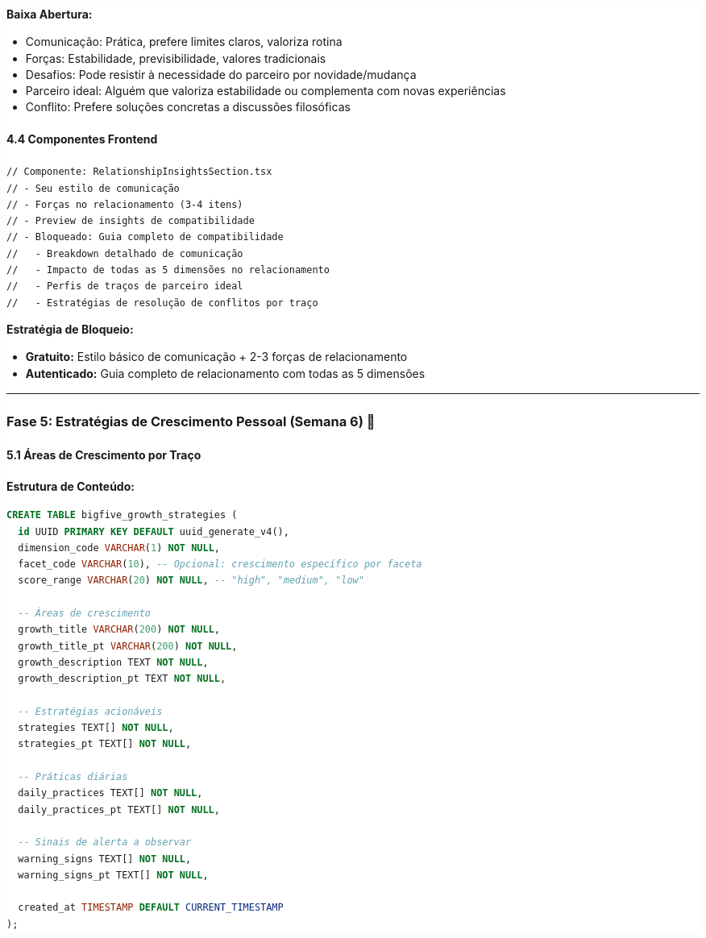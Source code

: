 **Baixa Abertura:**
- Comunicação: Prática, prefere limites claros, valoriza rotina
- Forças: Estabilidade, previsibilidade, valores tradicionais
- Desafios: Pode resistir à necessidade do parceiro por novidade/mudança
- Parceiro ideal: Alguém que valoriza estabilidade ou complementa com novas experiências
- Conflito: Prefere soluções concretas a discussões filosóficas

#### 4.4 Componentes Frontend
```tsx
// Componente: RelationshipInsightsSection.tsx
// - Seu estilo de comunicação
// - Forças no relacionamento (3-4 itens)
// - Preview de insights de compatibilidade
// - Bloqueado: Guia completo de compatibilidade
//   - Breakdown detalhado de comunicação
//   - Impacto de todas as 5 dimensões no relacionamento
//   - Perfis de traços de parceiro ideal
//   - Estratégias de resolução de conflitos por traço
```

**Estratégia de Bloqueio:**
- **Gratuito:** Estilo básico de comunicação + 2-3 forças de relacionamento
- **Autenticado:** Guia completo de relacionamento com todas as 5 dimensões

---

### Fase 5: Estratégias de Crescimento Pessoal (Semana 6) 🌱

#### 5.1 Áreas de Crescimento por Traço

**Estrutura de Conteúdo:**
```sql
CREATE TABLE bigfive_growth_strategies (
  id UUID PRIMARY KEY DEFAULT uuid_generate_v4(),
  dimension_code VARCHAR(1) NOT NULL,
  facet_code VARCHAR(10), -- Opcional: crescimento específico por faceta
  score_range VARCHAR(20) NOT NULL, -- "high", "medium", "low"

  -- Áreas de crescimento
  growth_title VARCHAR(200) NOT NULL,
  growth_title_pt VARCHAR(200) NOT NULL,
  growth_description TEXT NOT NULL,
  growth_description_pt TEXT NOT NULL,

  -- Estratégias acionáveis
  strategies TEXT[] NOT NULL,
  strategies_pt TEXT[] NOT NULL,

  -- Práticas diárias
  daily_practices TEXT[] NOT NULL,
  daily_practices_pt TEXT[] NOT NULL,

  -- Sinais de alerta a observar
  warning_signs TEXT[] NOT NULL,
  warning_signs_pt TEXT[] NOT NULL,

  created_at TIMESTAMP DEFAULT CURRENT_TIMESTAMP
);
```
